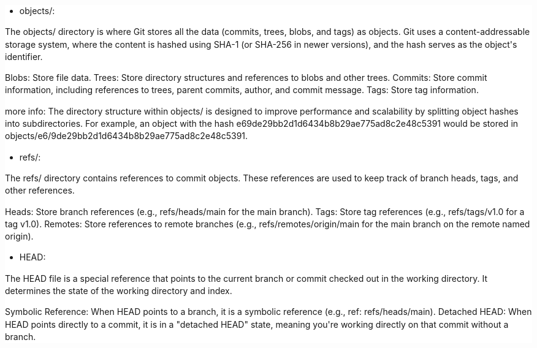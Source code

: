 * objects/: 

The objects/ directory is where Git stores all the data (commits, trees, blobs, and tags) as objects. Git uses a content-addressable storage system, where the content is hashed using SHA-1 (or SHA-256 in newer versions), and the hash serves as the object's identifier.

Blobs: Store file data.
Trees: Store directory structures and references to blobs and other trees.
Commits: Store commit information, including references to trees, parent commits, author, and commit message.
Tags: Store tag information.

more info:
The directory structure within objects/ is designed to improve performance and scalability by splitting object hashes into subdirectories. For example, an object with the hash e69de29bb2d1d6434b8b29ae775ad8c2e48c5391 would be stored in objects/e6/9de29bb2d1d6434b8b29ae775ad8c2e48c5391.

* refs/: 

The refs/ directory contains references to commit objects. These references are used to keep track of branch heads, tags, and other references.

Heads: Store branch references (e.g., refs/heads/main for the main branch).
Tags: Store tag references (e.g., refs/tags/v1.0 for a tag v1.0).
Remotes: Store references to remote branches (e.g., refs/remotes/origin/main for the main branch on the remote named origin).
* HEAD:

The HEAD file is a special reference that points to the current branch or commit checked out in the working directory. It determines the state of the working directory and index.

Symbolic Reference: When HEAD points to a branch, it is a symbolic reference (e.g., ref: refs/heads/main).
Detached HEAD: When HEAD points directly to a commit, it is in a "detached HEAD" state, meaning you're working directly on that commit without a branch.